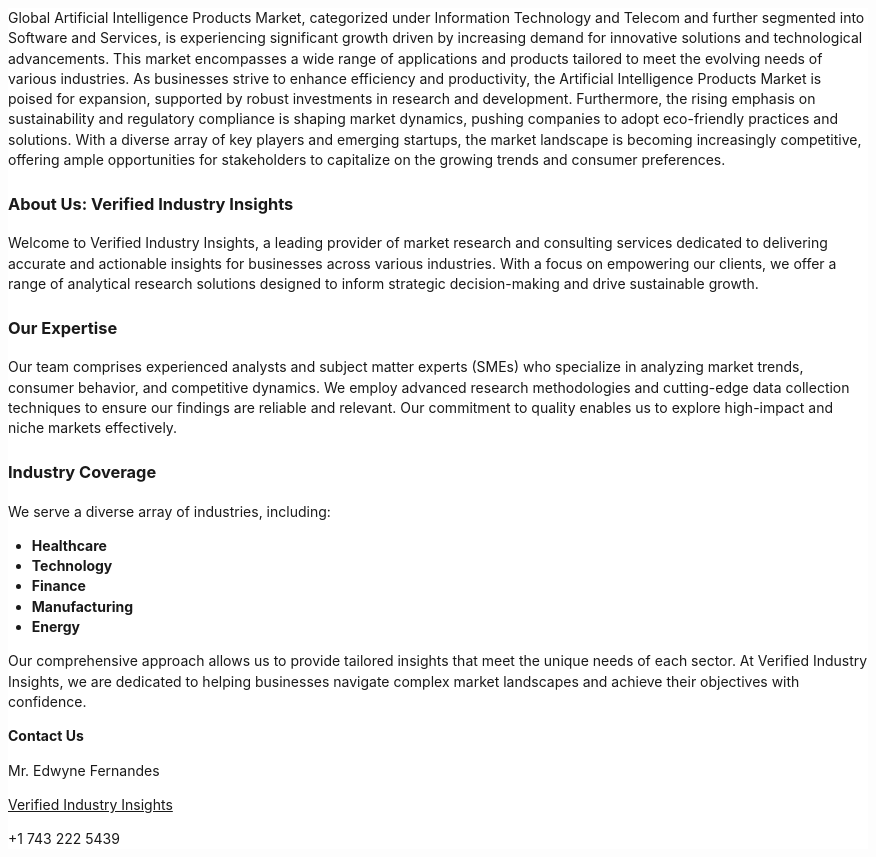 Global Artificial Intelligence Products Market, categorized under Information Technology and Telecom and further segmented into Software and Services, is experiencing significant growth driven by increasing demand for innovative solutions and technological advancements. This market encompasses a wide range of applications and products tailored to meet the evolving needs of various industries. As businesses strive to enhance efficiency and productivity, the Artificial Intelligence Products Market is poised for expansion, supported by robust investments in research and development. Furthermore, the rising emphasis on sustainability and regulatory compliance is shaping market dynamics, pushing companies to adopt eco-friendly practices and solutions. With a diverse array of key players and emerging startups, the market landscape is becoming increasingly competitive, offering ample opportunities for stakeholders to capitalize on the growing trends and consumer preferences.</p><h3>About Us: Verified Industry Insights</h3><p>Welcome to Verified Industry Insights, a leading provider of market research and consulting services dedicated to delivering accurate and actionable insights for businesses across various industries. With a focus on empowering our clients, we offer a range of analytical research solutions designed to inform strategic decision-making and drive sustainable growth.</p><h3>Our Expertise</h3><p>Our team comprises experienced analysts and subject matter experts (SMEs) who specialize in analyzing market trends, consumer behavior, and competitive dynamics. We employ advanced research methodologies and cutting-edge data collection techniques to ensure our findings are reliable and relevant. Our commitment to quality enables us to explore high-impact and niche markets effectively.</p><h3>Industry Coverage</h3><p>We serve a diverse array of industries, including:</p><ul><li><strong>Healthcare</strong></li><li><strong>Technology</strong></li><li><strong>Finance</strong></li><li><strong>Manufacturing</strong></li><li><strong>Energy</strong></li></ul><p>Our comprehensive approach allows us to provide tailored insights that meet the unique needs of each sector. At Verified Industry Insights, we are dedicated to helping businesses navigate complex market landscapes and achieve their objectives with confidence.</p><p><strong>Contact Us</strong></p><p>Mr. Edwyne Fernandes</p><p><a href="https://www.verifiedindustryinsights.com/">Verified Industry Insights</a></p><p>+1 743 222 5439</p>
